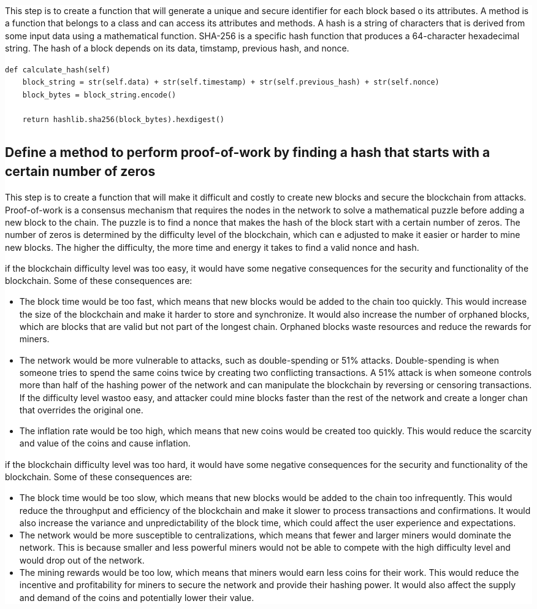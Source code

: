 This step is to create a function that will generate a unique and secure identifier for each block based o its attributes. A method is a function that belongs to a class and can access its attributes and methods. A hash is a string of characters that is derived from some input data using a mathematical function. SHA-256 is a specific hash function that produces a 64-character hexadecimal string. The hash of a block depends on its data, timstamp, previous hash, and nonce. 

```pseudocode
def calculate_hash(self)
	block_string = str(self.data) + str(self.timestamp) + str(self.previous_hash) + str(self.nonce)
	block_bytes = block_string.encode()
	
	return hashlib.sha256(block_bytes).hexdigest()
```



## Define a method to perform proof-of-work by finding a hash that starts with a certain number of zeros

This step is to create a function that will make it difficult and costly to create new blocks and secure the blockchain from attacks. Proof-of-work is a consensus mechanism that requires the nodes in the network to solve a mathematical puzzle before adding a new block to the chain. The puzzle is to find a nonce that makes the hash of the block start with a certain number of zeros. The number of zeros is determined by the difficulty level of the blockchain, which can e adjusted to make it easier or harder to mine new blocks. The higher the difficulty, the more time and energy it takes to find a valid nonce and hash. 

if the blockchain difficulty level was too easy, it would have some negative consequences for the security and functionality of the blockchain. Some of these consequences are:

* The block time would be too fast, which means that new blocks would be added to the chain too quickly. This would increase the size of the blockchain and make it harder to store and synchronize. It would also increase the number of orphaned blocks, which are blocks that are valid but not part of the longest chain. Orphaned blocks waste resources and reduce the rewards for miners.

* The network would be more vulnerable to attacks, such as double-spending or 51% attacks. Double-spending is when someone tries to spend the same coins twice by creating two conflicting transactions. A 51% attack is when someone controls more than half of the hashing power of the network and can manipulate the blockchain by reversing or censoring transactions. If the difficulty level wastoo easy, and attacker could mine blocks faster than the rest of the network and create a longer chan that overrides the original one. 
* The inflation rate would be too high, which means that new coins would be created too quickly. This would reduce the scarcity and value of the coins and cause inflation. 

if the blockchain difficulty level was too hard, it would have some negative consequences for the security and functionality of the blockchain. Some of these consequences are:

* The block time would be too slow, which means that new blocks would be added to the chain too infrequently. This would reduce the throughput and efficiency of the blockchain and make it slower to process transactions and confirmations. It would also increase the variance and unpredictability of the block time, which could affect the user experience and expectations. 
* The network would be more susceptible to centralizations, which means that fewer and larger miners would dominate the network. This is because smaller and less powerful miners would not be able to compete with the high difficulty level and would drop out of the network. 
* The mining rewards would be too low, which means that miners would earn less coins for their work. This would reduce the incentive and profitability for miners to secure the network and provide their hashing power. It would also affect the supply and demand of the coins and potentially lower their value.
